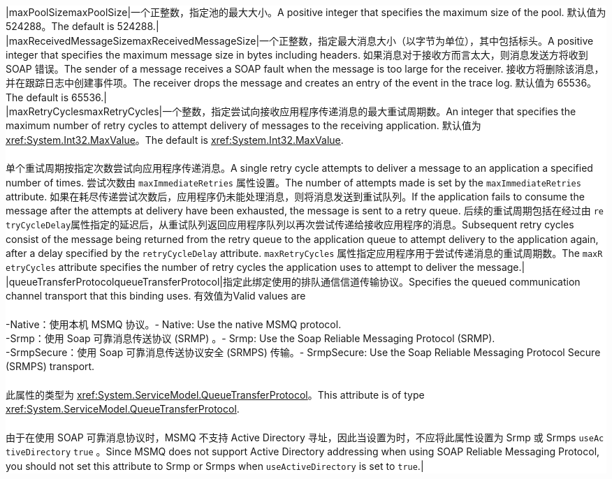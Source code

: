 |<span data-ttu-id="0a457-156">maxPoolSize</span><span class="sxs-lookup"><span data-stu-id="0a457-156">maxPoolSize</span></span>|<span data-ttu-id="0a457-157">一个正整数，指定池的最大大小。</span><span class="sxs-lookup"><span data-stu-id="0a457-157">A positive integer that specifies the maximum size of the pool.</span></span> <span data-ttu-id="0a457-158">默认值为 524288。</span><span class="sxs-lookup"><span data-stu-id="0a457-158">The default is 524288.</span></span>|  
|<span data-ttu-id="0a457-159">maxReceivedMessageSize</span><span class="sxs-lookup"><span data-stu-id="0a457-159">maxReceivedMessageSize</span></span>|<span data-ttu-id="0a457-160">一个正整数，指定最大消息大小（以字节为单位），其中包括标头。</span><span class="sxs-lookup"><span data-stu-id="0a457-160">A positive integer that specifies the maximum message size in bytes including headers.</span></span> <span data-ttu-id="0a457-161">如果消息对于接收方而言太大，则消息发送方将收到 SOAP 错误。</span><span class="sxs-lookup"><span data-stu-id="0a457-161">The sender of a message receives a SOAP fault when the message is too large for the receiver.</span></span> <span data-ttu-id="0a457-162">接收方将删除该消息，并在跟踪日志中创建事件项。</span><span class="sxs-lookup"><span data-stu-id="0a457-162">The receiver drops the message and creates an entry of the event in the trace log.</span></span> <span data-ttu-id="0a457-163">默认值为 65536。</span><span class="sxs-lookup"><span data-stu-id="0a457-163">The default is 65536.</span></span>|  
|<span data-ttu-id="0a457-164">maxRetryCycles</span><span class="sxs-lookup"><span data-stu-id="0a457-164">maxRetryCycles</span></span>|<span data-ttu-id="0a457-165">一个整数，指定尝试向接收应用程序传递消息的最大重试周期数。</span><span class="sxs-lookup"><span data-stu-id="0a457-165">An integer that specifies the maximum number of retry cycles to attempt delivery of messages to the receiving application.</span></span> <span data-ttu-id="0a457-166">默认值为 <xref:System.Int32.MaxValue>。</span><span class="sxs-lookup"><span data-stu-id="0a457-166">The default is <xref:System.Int32.MaxValue>.</span></span><br /><br /> <span data-ttu-id="0a457-167">单个重试周期按指定次数尝试向应用程序传递消息。</span><span class="sxs-lookup"><span data-stu-id="0a457-167">A single retry cycle attempts to deliver a message to an application a specified number of times.</span></span> <span data-ttu-id="0a457-168">尝试次数由 `maxImmediateRetries` 属性设置。</span><span class="sxs-lookup"><span data-stu-id="0a457-168">The number of attempts made is set by the `maxImmediateRetries` attribute.</span></span> <span data-ttu-id="0a457-169">如果在耗尽传递尝试次数后，应用程序仍未能处理消息，则将消息发送到重试队列。</span><span class="sxs-lookup"><span data-stu-id="0a457-169">If the application fails to consume the message after the attempts at delivery have been exhausted, the message is sent to a retry queue.</span></span> <span data-ttu-id="0a457-170">后续的重试周期包括在经过由 `retryCycleDelay`属性指定的延迟后，从重试队列返回应用程序队列以再次尝试传递给接收应用程序的消息。</span><span class="sxs-lookup"><span data-stu-id="0a457-170">Subsequent retry cycles consist of the message being returned from the retry queue to the application queue to attempt delivery to the application again, after a delay specified by the `retryCycleDelay` attribute.</span></span> <span data-ttu-id="0a457-171">`maxRetryCycles` 属性指定应用程序用于尝试传递消息的重试周期数。</span><span class="sxs-lookup"><span data-stu-id="0a457-171">The `maxRetryCycles` attribute specifies the number of retry cycles the application uses to attempt to deliver the message.</span></span>|  
|<span data-ttu-id="0a457-172">queueTransferProtocol</span><span class="sxs-lookup"><span data-stu-id="0a457-172">queueTransferProtocol</span></span>|<span data-ttu-id="0a457-173">指定此绑定使用的排队通信信道传输协议。</span><span class="sxs-lookup"><span data-stu-id="0a457-173">Specifies the queued communication channel transport that this binding uses.</span></span> <span data-ttu-id="0a457-174">有效值为</span><span class="sxs-lookup"><span data-stu-id="0a457-174">Valid values are</span></span><br /><br /> <span data-ttu-id="0a457-175">-Native：使用本机 MSMQ 协议。</span><span class="sxs-lookup"><span data-stu-id="0a457-175">-   Native:  Use the native MSMQ protocol.</span></span><br /><span data-ttu-id="0a457-176">-Srmp：使用 Soap 可靠消息传送协议 (SRMP) 。</span><span class="sxs-lookup"><span data-stu-id="0a457-176">-   Srmp:  Use the Soap Reliable Messaging Protocol (SRMP).</span></span><br /><span data-ttu-id="0a457-177">-SrmpSecure：使用 Soap 可靠消息传送协议安全 (SRMPS) 传输。</span><span class="sxs-lookup"><span data-stu-id="0a457-177">-   SrmpSecure: Use the Soap Reliable Messaging Protocol Secure (SRMPS) transport.</span></span><br /><br /> <span data-ttu-id="0a457-178">此属性的类型为 <xref:System.ServiceModel.QueueTransferProtocol>。</span><span class="sxs-lookup"><span data-stu-id="0a457-178">This attribute is of type <xref:System.ServiceModel.QueueTransferProtocol>.</span></span><br /><br /> <span data-ttu-id="0a457-179">由于在使用 SOAP 可靠消息协议时，MSMQ 不支持 Active Directory 寻址，因此当设置为时，不应将此属性设置为 Srmp 或 Srmps `useActiveDirectory` `true` 。</span><span class="sxs-lookup"><span data-stu-id="0a457-179">Since MSMQ does not support Active Directory addressing when using SOAP Reliable Messaging Protocol, you should not set this attribute to Srmp or Srmps when `useActiveDirectory` is set to `true`.</span></span>|  